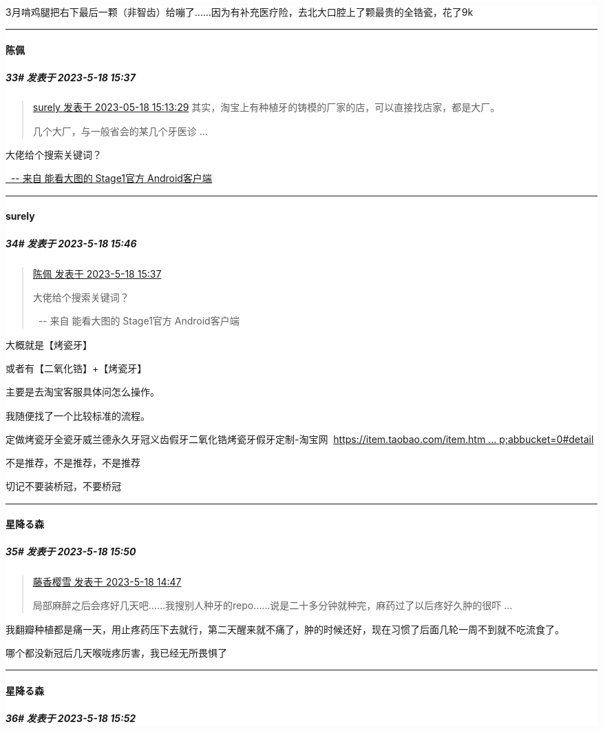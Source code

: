 3月啃鸡腿把右下最后一颗（非智齿）给嘣了……因为有补充医疗险，去北大口腔上了颗最贵的全锆瓷，花了9k

*****

####  陈佩  
##### 33#       发表于 2023-5-18 15:37

<blockquote><a href="httphttps://bbs.saraba1st.com/2b/forum.php?mod=redirect&amp;goto=findpost&amp;pid=60890576&amp;ptid=2134814" target="_blank">surely 发表于 2023-05-18 15:13:29</a>
其实，淘宝上有种植牙的铸模的厂家的店，可以直接找店家，都是大厂。

几个大厂，与一般省会的某几个牙医诊 ...</blockquote>大佬给个搜索关键词？

[  -- 来自 能看大图的 Stage1官方 Android客户端](https://www.coolapk.com/apk/140634)

*****

####  surely  
##### 34#       发表于 2023-5-18 15:46

<blockquote><a href="httphttps://bbs.saraba1st.com/2b/forum.php?mod=redirect&amp;goto=findpost&amp;pid=60890943&amp;ptid=2134814" target="_blank">陈佩 发表于 2023-5-18 15:37</a>

大佬给个搜索关键词？

  -- 来自 能看大图的 Stage1官方 Android客户端</blockquote>
大概就是【烤瓷牙】

或者有【二氧化锆】+【烤瓷牙】

主要是去淘宝客服具体问怎么操作。

我随便找了一个比较标准的流程。

定做烤瓷牙全瓷牙威兰德永久牙冠义齿假牙二氧化锆烤瓷牙假牙定制-淘宝网  [https://item.taobao.com/item.htm ... p;abbucket=0#detail](https://item.taobao.com/item.htm?spm=a21n57.1.0.0.bd90523cFDL8ds&amp;id=713563334047&amp;ns=1&amp;abbucket=0#detail)

不是推荐，不是推荐，不是推荐

切记不要装桥冠，不要桥冠

*****

####  星降る森  
##### 35#       发表于 2023-5-18 15:50

<blockquote><a href="httphttps://bbs.saraba1st.com/2b/forum.php?mod=redirect&amp;goto=findpost&amp;pid=60890218&amp;ptid=2134814" target="_blank">藤香樱雪 发表于 2023-5-18 14:47</a>

局部麻醉之后会疼好几天吧……我搜别人种牙的repo……说是二十多分钟就种完，麻药过了以后疼好久肿的很吓 ...</blockquote>
我翻瓣种植都是痛一天，用止疼药压下去就行，第二天醒来就不痛了，肿的时候还好，现在习惯了后面几轮一周不到就不吃流食了。

哪个都没新冠后几天喉咙疼厉害，我已经无所畏惧了

*****

####  星降る森  
##### 36#       发表于 2023-5-18 15:52
